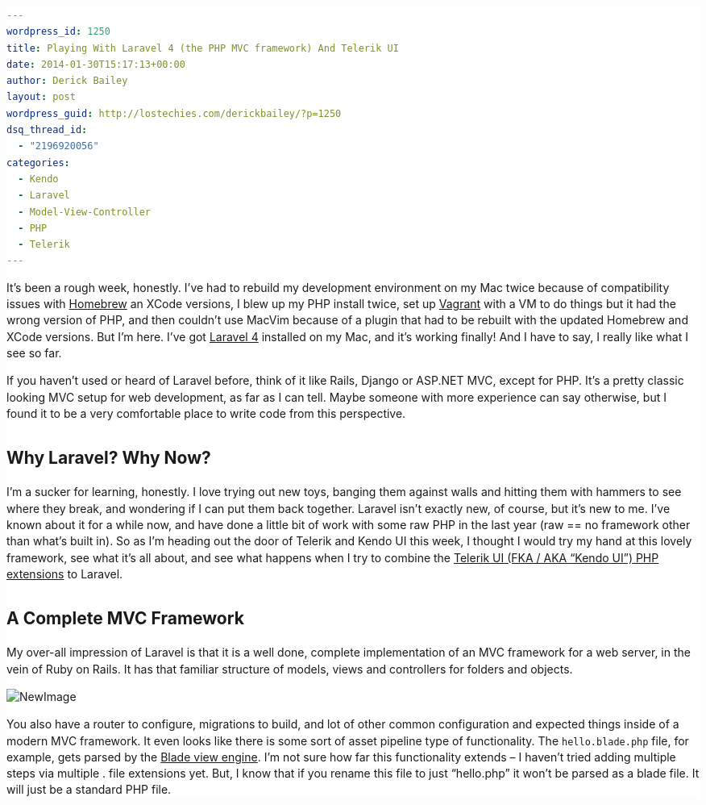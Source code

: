 ```yaml
---
wordpress_id: 1250
title: Playing With Laravel 4 (the PHP MVC framework) And Telerik UI
date: 2014-01-30T15:17:13+00:00
author: Derick Bailey
layout: post
wordpress_guid: http://lostechies.com/derickbailey/?p=1250
dsq_thread_id:
  - "2196920056"
categories:
  - Kendo
  - Laravel
  - Model-View-Controller
  - PHP
  - Telerik
---
```

It&#8217;s been a rough week, honestly. I&#8217;ve had to rebuild my development environment on my Mac twice because of compatibility issues with [Homebrew](http://brew.sh/) an XCode versions, I blew up my PHP install twice, set up [Vagrant](http://www.vagrantup.com/) with a VM to do things but it had the wrong version of PHP, and then couldn&#8217;t use MacVim because of a plugin that had to be rebuilt with the updated Homebrew and XCode versions. But I&#8217;m here. I&#8217;ve got [Laravel 4](http://laravel.com/) installed on my Mac, and it&#8217;s working finally! And I have to say, I really like what I see so far.

If you haven&#8217;t used or heard of Laravel before, think of it like Rails, Django or ASP.NET MVC, except for PHP. It&#8217;s a pretty classic looking MVC setup for web development, as far as I can tell. Maybe someone with more experience can say otherwise, but I found it to be a very comfortable place to write code from this perspective. 

## Why Laravel? Why Now?

I&#8217;m a sucker for learning, honestly. I love trying out new toys, banging them against walls and hitting them with hammers to see where they break, and wondering if I can put them back together. Laravel isn&#8217;t exactly new, of course, but it&#8217;s new to me. I&#8217;ve known about it for a while now, and have done a little bit of work with some raw PHP in the last year (raw == no framework other than what&#8217;s built in). So as I&#8217;m heading out the door of Telerik and Kendo UI this week, I thought I would try my hand at this lovely framework, see what it&#8217;s all about, and see what happens when I try to combine the [Telerik UI (FKA / AKA &#8220;Kendo UI&#8221;) PHP extensions](http://www.telerik.com/php-ui) to Laravel. 

## A Complete MVC Framework

My over-all impression of Laravel is that it is a well done, complete implementation of an MVC framework for a web server, in the vein of Ruby on Rails. It has that familiar structure of models, views and controllers for folders and objects. 

<img src="http://lostechies.com/derickbailey/files/2014/01/NewImage9.png" alt="NewImage" width="313" height="464" border="0" />

You also have a router to configure, migrations to build, and lot of other common configuration and expected things inside of a modern MVC framework. It even looks like there is some sort of asset pipeline type of functionality. The `hello.blade.php` file, for example, gets parsed by the [Blade view engine](http://laravel.com/docs/templates). I&#8217;m not sure how far this functionality extends &#8211; I haven&#8217;t tried adding multiple steps via multiple . file extensions yet. But, I know that if you rename this file to just &#8220;hello.php&#8221; it won&#8217;t be parsed as a blade file. It will just be a standard PHP file.
